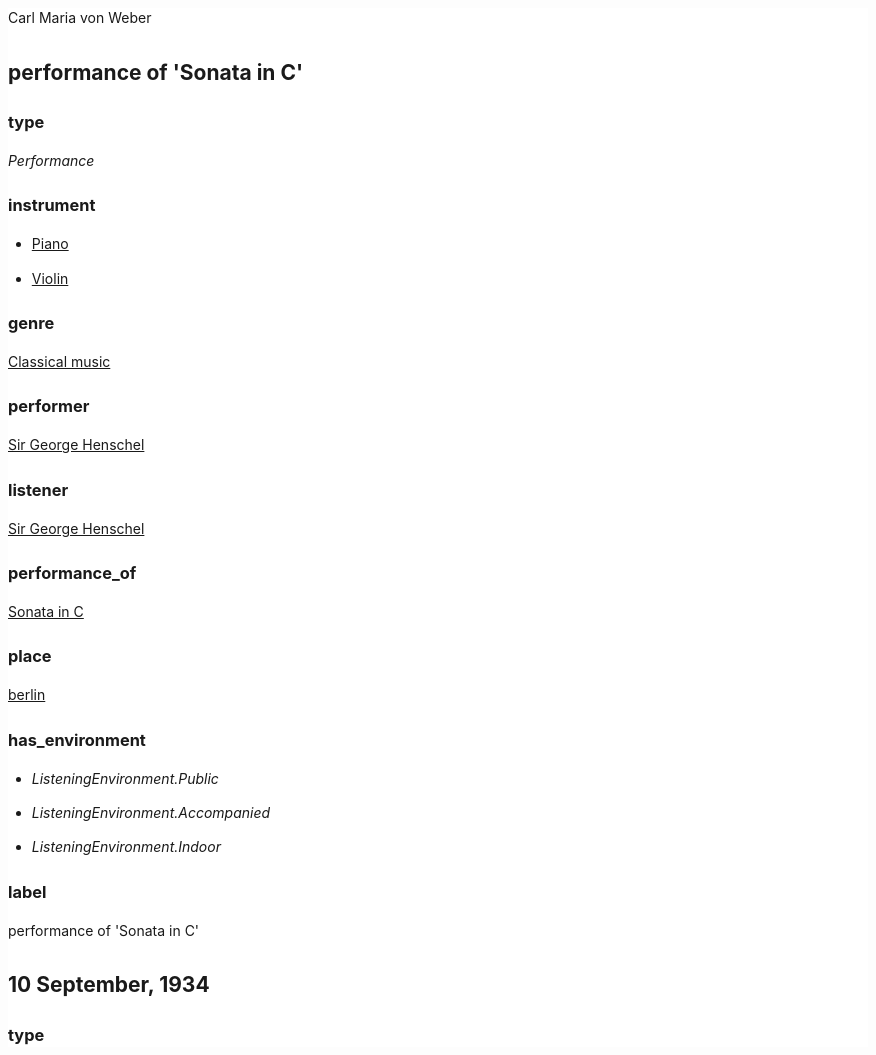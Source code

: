 
Carl Maria von Weber

## performance of 'Sonata in C'

### type


*Performance*

### instrument

 - [Piano](#Piano)

 - [Violin](#Violin)

### genre


[Classical music](#Classical-music)

### performer


[Sir George Henschel](#Sir-George-Henschel)

### listener


[Sir George Henschel](#Sir-George-Henschel)

### performance_of


[Sonata in C](#Sonata-in-C)

### place


[berlin](#berlin)

### has_environment

 - *ListeningEnvironment.Public*

 - *ListeningEnvironment.Accompanied*

 - *ListeningEnvironment.Indoor*

### label


performance of 'Sonata in C'

## 10 September, 1934

### type
